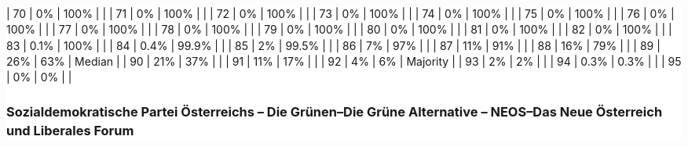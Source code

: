 | 70 | 0% | 100% |  |
| 71 | 0% | 100% |  |
| 72 | 0% | 100% |  |
| 73 | 0% | 100% |  |
| 74 | 0% | 100% |  |
| 75 | 0% | 100% |  |
| 76 | 0% | 100% |  |
| 77 | 0% | 100% |  |
| 78 | 0% | 100% |  |
| 79 | 0% | 100% |  |
| 80 | 0% | 100% |  |
| 81 | 0% | 100% |  |
| 82 | 0% | 100% |  |
| 83 | 0.1% | 100% |  |
| 84 | 0.4% | 99.9% |  |
| 85 | 2% | 99.5% |  |
| 86 | 7% | 97% |  |
| 87 | 11% | 91% |  |
| 88 | 16% | 79% |  |
| 89 | 26% | 63% | Median |
| 90 | 21% | 37% |  |
| 91 | 11% | 17% |  |
| 92 | 4% | 6% | Majority |
| 93 | 2% | 2% |  |
| 94 | 0.3% | 0.3% |  |
| 95 | 0% | 0% |  |

### Sozialdemokratische Partei Österreichs – Die Grünen–Die Grüne Alternative – NEOS–Das Neue Österreich und Liberales Forum
